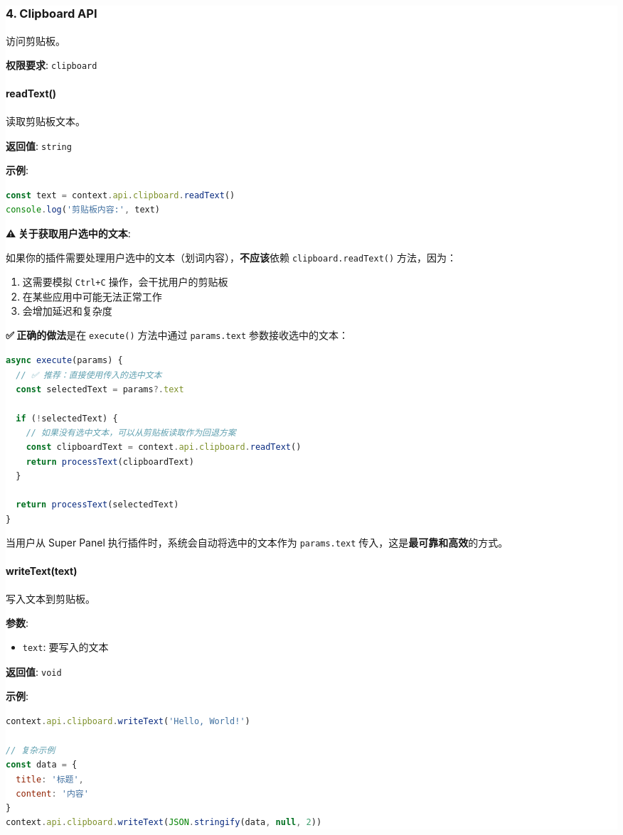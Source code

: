 ### 4. Clipboard API

访问剪贴板。

**权限要求**: `clipboard`

#### readText()

读取剪贴板文本。

**返回值**: `string`

**示例**:

```javascript
const text = context.api.clipboard.readText()
console.log('剪贴板内容:', text)
```

**⚠️ 关于获取用户选中的文本**:

如果你的插件需要处理用户选中的文本（划词内容），**不应该**依赖 `clipboard.readText()` 方法，因为：

1. 这需要模拟 `Ctrl+C` 操作，会干扰用户的剪贴板
2. 在某些应用中可能无法正常工作
3. 会增加延迟和复杂度

**✅ 正确的做法**是在 `execute()` 方法中通过 `params.text` 参数接收选中的文本：

```javascript
async execute(params) {
  // ✅ 推荐：直接使用传入的选中文本
  const selectedText = params?.text

  if (!selectedText) {
    // 如果没有选中文本，可以从剪贴板读取作为回退方案
    const clipboardText = context.api.clipboard.readText()
    return processText(clipboardText)
  }

  return processText(selectedText)
}
```

当用户从 Super Panel 执行插件时，系统会自动将选中的文本作为 `params.text` 传入，这是**最可靠和高效**的方式。

#### writeText(text)

写入文本到剪贴板。

**参数**:

- `text`: 要写入的文本

**返回值**: `void`

**示例**:

```javascript
context.api.clipboard.writeText('Hello, World!')

// 复杂示例
const data = {
  title: '标题',
  content: '内容'
}
context.api.clipboard.writeText(JSON.stringify(data, null, 2))
```
